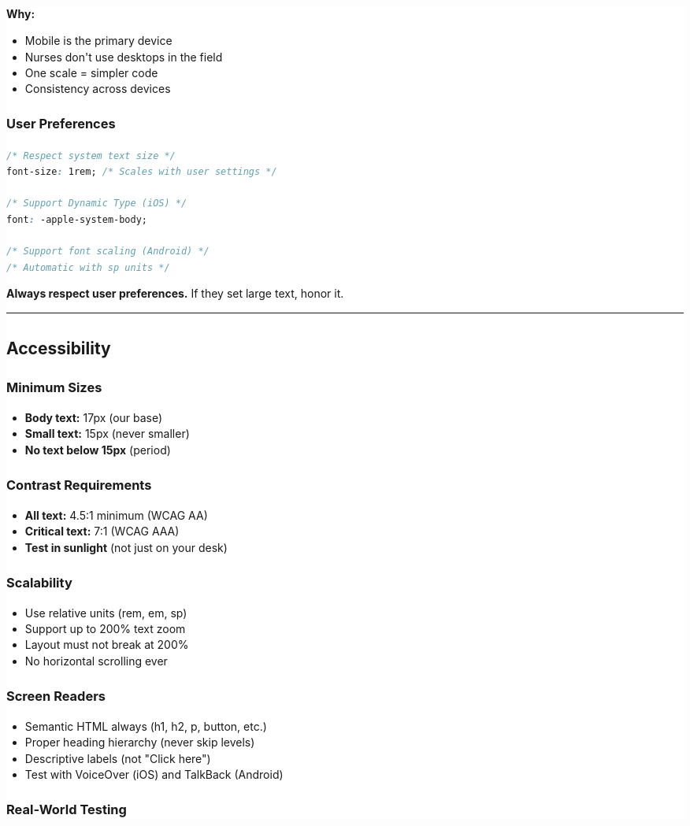 **Why:**

- Mobile is the primary device
- Nurses don't use desktops in the field
- One scale = simpler code
- Consistency across devices

### User Preferences

```css
/* Respect system text size */
font-size: 1rem; /* Scales with user settings */

/* Support Dynamic Type (iOS) */
font: -apple-system-body;

/* Support font scaling (Android) */
/* Automatic with sp units */
```

**Always respect user preferences.** If they set large text, honor it.

---

## Accessibility

### Minimum Sizes

- **Body text:** 17px (our base)
- **Small text:** 15px (never smaller)
- **No text below 15px** (period)

### Contrast Requirements

- **All text:** 4.5:1 minimum (WCAG AA)
- **Critical text:** 7:1 (WCAG AAA)
- **Test in sunlight** (not just on your desk)

### Scalability

- Use relative units (rem, em, sp)
- Support up to 200% text zoom
- Layout must not break at 200%
- No horizontal scrolling ever

### Screen Readers

- Semantic HTML always (h1, h2, p, button, etc.)
- Proper heading hierarchy (never skip levels)
- Descriptive labels (not "Click here")
- Test with VoiceOver (iOS) and TalkBack (Android)

### Real-World Testing
